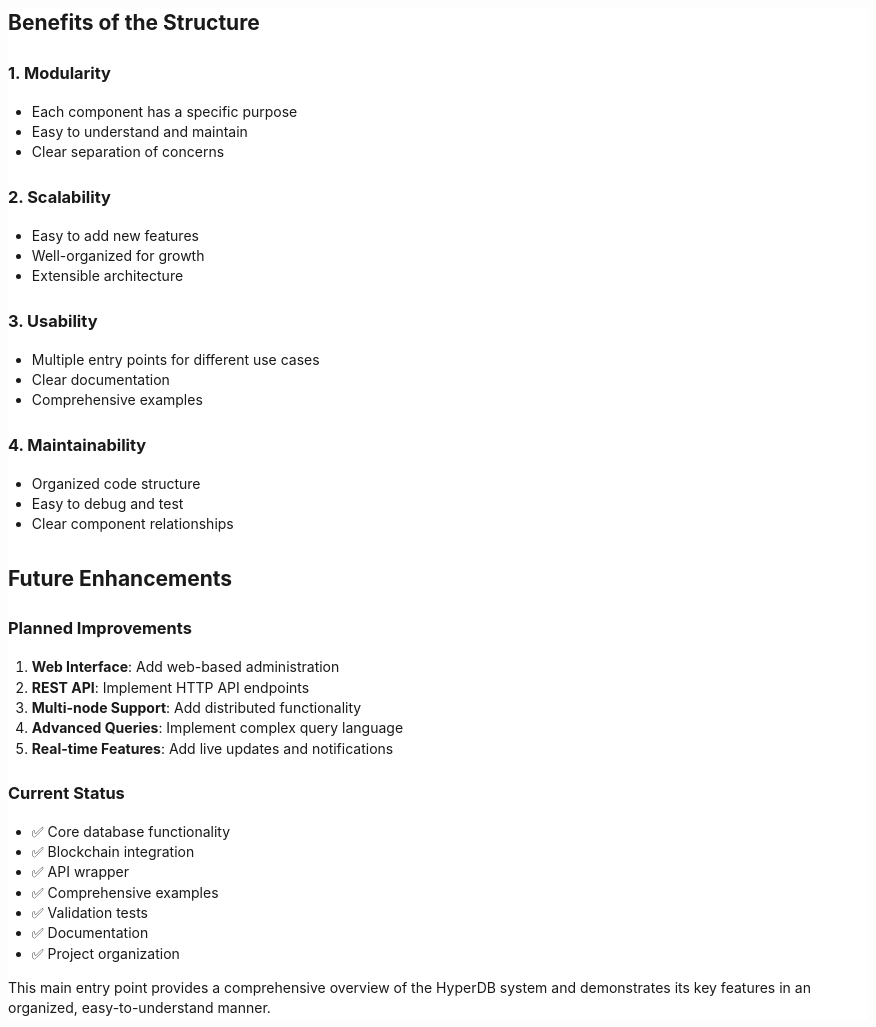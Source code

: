 ## Benefits of the Structure

### 1. Modularity
- Each component has a specific purpose
- Easy to understand and maintain
- Clear separation of concerns

### 2. Scalability
- Easy to add new features
- Well-organized for growth
- Extensible architecture

### 3. Usability
- Multiple entry points for different use cases
- Clear documentation
- Comprehensive examples

### 4. Maintainability
- Organized code structure
- Easy to debug and test
- Clear component relationships

## Future Enhancements

### Planned Improvements

1. **Web Interface**: Add web-based administration
2. **REST API**: Implement HTTP API endpoints
3. **Multi-node Support**: Add distributed functionality
4. **Advanced Queries**: Implement complex query language
5. **Real-time Features**: Add live updates and notifications

### Current Status

- ✅ Core database functionality
- ✅ Blockchain integration
- ✅ API wrapper
- ✅ Comprehensive examples
- ✅ Validation tests
- ✅ Documentation
- ✅ Project organization

This main entry point provides a comprehensive overview of the HyperDB system and demonstrates its key features in an organized, easy-to-understand manner. 